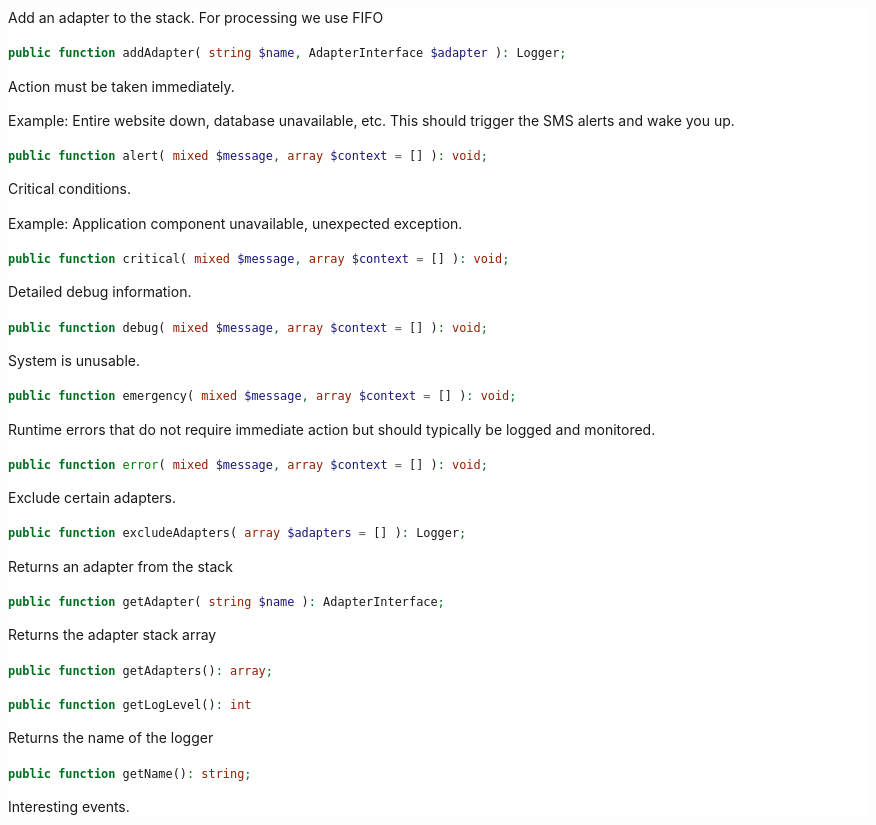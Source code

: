 Add an adapter to the stack. For processing we use FIFO
```php
public function addAdapter( string $name, AdapterInterface $adapter ): Logger;
```

Action must be taken immediately.

Example: Entire website down, database unavailable, etc. This should
trigger the SMS alerts and wake you up.
```php
public function alert( mixed $message, array $context = [] ): void;
```

Critical conditions.

Example: Application component unavailable, unexpected exception.
```php
public function critical( mixed $message, array $context = [] ): void;
```

Detailed debug information.
```php
public function debug( mixed $message, array $context = [] ): void;
```

System is unusable.
```php
public function emergency( mixed $message, array $context = [] ): void;
```

Runtime errors that do not require immediate action but should typically
be logged and monitored.
```php
public function error( mixed $message, array $context = [] ): void;
```

Exclude certain adapters.
```php
public function excludeAdapters( array $adapters = [] ): Logger;
```

Returns an adapter from the stack
```php
public function getAdapter( string $name ): AdapterInterface;
```

Returns the adapter stack array
```php
public function getAdapters(): array;
```


```php
public function getLogLevel(): int
```

Returns the name of the logger
```php
public function getName(): string;
```

Interesting events.
